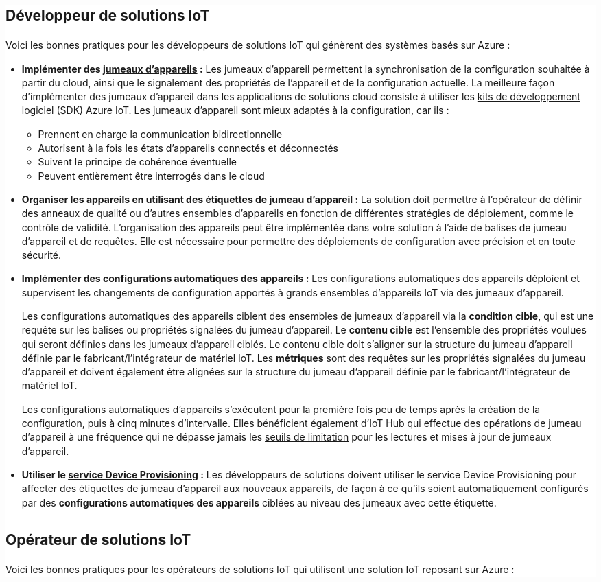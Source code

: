 ## <a name="iot-solution-developer"></a>Développeur de solutions IoT

Voici les bonnes pratiques pour les développeurs de solutions IoT qui génèrent des systèmes basés sur Azure :

* **Implémenter des [jumeaux d’appareils](iot-hub-devguide-device-twins.md) :** Les jumeaux d’appareil permettent la synchronisation de la configuration souhaitée à partir du cloud, ainsi que le signalement des propriétés de l’appareil et de la configuration actuelle. La meilleure façon d’implémenter des jumeaux d’appareil dans les applications de solutions cloud consiste à utiliser les [kits de développement logiciel (SDK) Azure IoT](https://github.com/Azure/azure-iot-sdks). Les jumeaux d’appareil sont mieux adaptés à la configuration, car ils :

    * Prennent en charge la communication bidirectionnelle
    * Autorisent à la fois les états d’appareils connectés et déconnectés
    * Suivent le principe de cohérence éventuelle
    * Peuvent entièrement être interrogés dans le cloud

* **Organiser les appareils en utilisant des étiquettes de jumeau d’appareil :** La solution doit permettre à l’opérateur de définir des anneaux de qualité ou d’autres ensembles d’appareils en fonction de différentes stratégies de déploiement, comme le contrôle de validité. L’organisation des appareils peut être implémentée dans votre solution à l’aide de balises de jumeau d’appareil et de [requêtes](iot-hub-devguide-query-language.md). Elle est nécessaire pour permettre des déploiements de configuration avec précision et en toute sécurité.

* **Implémenter des [configurations automatiques des appareils](iot-hub-auto-device-config.md) :** Les configurations automatiques des appareils déploient et supervisent les changements de configuration apportés à grands ensembles d’appareils IoT via des jumeaux d’appareil.

   Les configurations automatiques des appareils ciblent des ensembles de jumeaux d’appareil via la **condition cible**, qui est une requête sur les balises ou propriétés signalées du jumeau d’appareil. Le **contenu cible** est l’ensemble des propriétés voulues qui seront définies dans les jumeaux d’appareil ciblés. Le contenu cible doit s’aligner sur la structure du jumeau d’appareil définie par le fabricant/l’intégrateur de matériel IoT. Les **métriques** sont des requêtes sur les propriétés signalées du jumeau d’appareil et doivent également être alignées sur la structure du jumeau d’appareil définie par le fabricant/l’intégrateur de matériel IoT.

   Les configurations automatiques d’appareils s’exécutent pour la première fois peu de temps après la création de la configuration, puis à cinq minutes d’intervalle. Elles bénéficient également d’IoT Hub qui effectue des opérations de jumeau d’appareil à une fréquence qui ne dépasse jamais les [seuils de limitation](iot-hub-devguide-quotas-throttling.md) pour les lectures et mises à jour de jumeaux d’appareil.

* **Utiliser le [service Device Provisioning](../iot-dps/how-to-manage-enrollments.md) :** Les développeurs de solutions doivent utiliser le service Device Provisioning pour affecter des étiquettes de jumeau d’appareil aux nouveaux appareils, de façon à ce qu’ils soient automatiquement configurés par des **configurations automatiques des appareils** ciblées au niveau des jumeaux avec cette étiquette. 

## <a name="iot-solution-operator"></a>Opérateur de solutions IoT

Voici les bonnes pratiques pour les opérateurs de solutions IoT qui utilisent une solution IoT reposant sur Azure :
